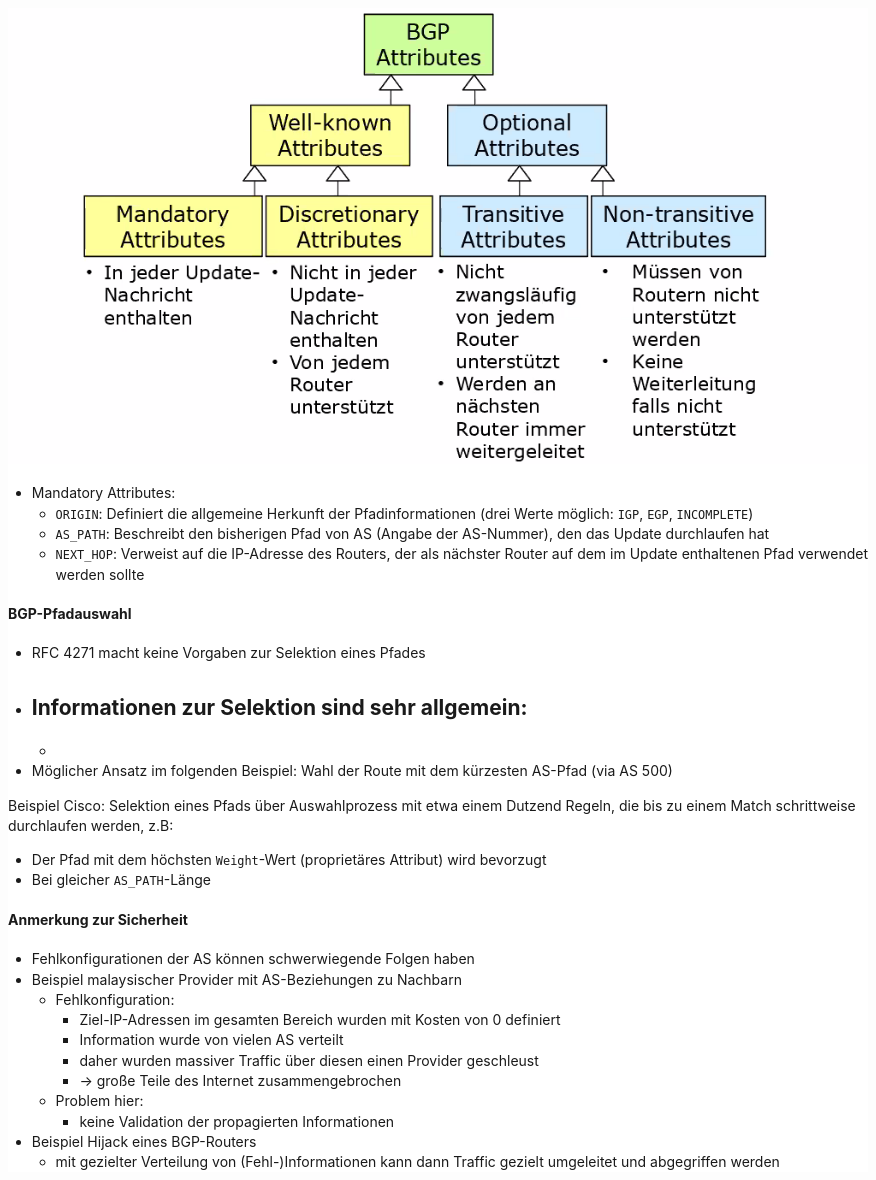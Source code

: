![BGP-UPDATE-Attribute ](resources/routing-as-bgp-attributes.png)

- Mandatory Attributes: 
  - `ORIGIN`: Definiert die allgemeine Herkunft der Pfadinformationen (drei Werte möglich: `IGP`, `EGP`, `INCOMPLETE`)
  - `AS_PATH`: Beschreibt den bisherigen Pfad von AS (Angabe der AS-Nummer), den das Update durchlaufen hat
  - `NEXT_HOP`: Verweist auf die IP-Adresse des Routers, der als nächster Router auf dem im Update enthaltenen Pfad verwendet werden sollte


#### BGP-Pfadauswahl 

- RFC 4271 macht keine Vorgaben zur Selektion eines Pfades 
- Informationen zur Selektion sind sehr allgemein: 
  - 
  - 
- Möglicher Ansatz im folgenden Beispiel: Wahl der Route mit dem kürzesten AS-Pfad (via AS 500)



Beispiel Cisco: Selektion eines Pfads über Auswahlprozess mit etwa einem Dutzend Regeln, die bis zu einem Match schrittweise durchlaufen werden, z.B: 
  - Der Pfad mit dem höchsten `Weight`-Wert (proprietäres Attribut) wird bevorzugt
  - Bei gleicher `AS_PATH`-Länge 

  


  #### Anmerkung zur Sicherheit

  - Fehlkonfigurationen der AS können schwerwiegende Folgen haben 
  - Beispiel malaysischer Provider mit AS-Beziehungen zu Nachbarn 
    - Fehlkonfiguration: 
      - Ziel-IP-Adressen im gesamten Bereich wurden mit Kosten von 0 definiert
      - Information wurde von vielen AS verteilt
      - daher wurden massiver Traffic über diesen einen Provider geschleust 
      - -> große Teile des Internet zusammengebrochen 
    - Problem hier: 
      - keine Validation der propagierten Informationen 
  - Beispiel Hijack eines BGP-Routers
    - mit gezielter Verteilung von (Fehl-)Informationen kann dann Traffic gezielt umgeleitet und abgegriffen werden 
  